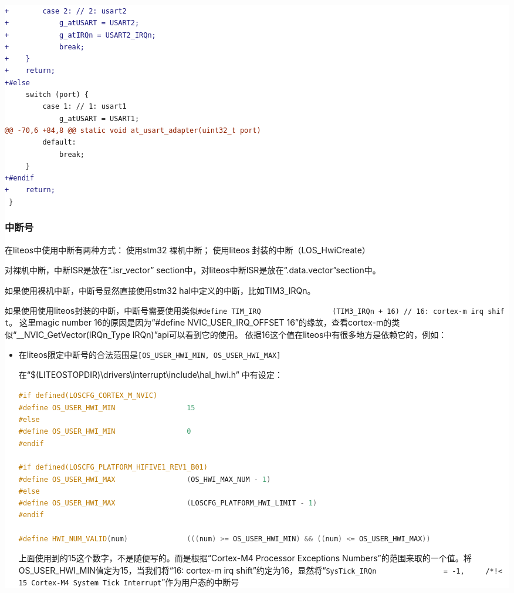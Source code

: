 ```diff
+        case 2: // 2: usart2
+            g_atUSART = USART2;
+            g_atIRQn = USART2_IRQn;
+            break;
+    }
+    return;
+#else
     switch (port) {
         case 1: // 1: usart1
             g_atUSART = USART1;
@@ -70,6 +84,8 @@ static void at_usart_adapter(uint32_t port)
         default:
             break;
     }
+#endif
+    return;
 }
```

### 中断号

在liteos中使用中断有两种方式： 使用stm32 裸机中断； 使用liteos 封装的中断（LOS_HwiCreate）

对裸机中断，中断ISR是放在“.isr_vector” section中，对liteos中断ISR是放在“.data.vector”section中。

如果使用裸机中断，中断号显然直接使用stm32 hal中定义的中断，比如TIM3_IRQn。

如果使用使用liteos封装的中断，中断号需要使用类似`#define TIM_IRQ                 (TIM3_IRQn + 16) // 16: cortex-m irq shift`。 这里magic number 16的原因是因为“#define NVIC_USER_IRQ_OFFSET          16”的缘故，查看cortex-m的类似“__NVIC_GetVector(IRQn_Type IRQn)”api可以看到它的使用。 依据16这个值在liteos中有很多地方是依赖它的，例如：

- 在liteos限定中断号的合法范围是`[OS_USER_HWI_MIN, OS_USER_HWI_MAX]`

  在“$(LITEOSTOPDIR)\drivers\interrupt\include\hal_hwi.h” 中有设定：
  ```c++
  #if defined(LOSCFG_CORTEX_M_NVIC)
  #define OS_USER_HWI_MIN                 15
  #else
  #define OS_USER_HWI_MIN                 0
  #endif

  #if defined(LOSCFG_PLATFORM_HIFIVE1_REV1_B01)
  #define OS_USER_HWI_MAX                 (OS_HWI_MAX_NUM - 1)
  #else
  #define OS_USER_HWI_MAX                 (LOSCFG_PLATFORM_HWI_LIMIT - 1)
  #endif

  #define HWI_NUM_VALID(num)              (((num) >= OS_USER_HWI_MIN) && ((num) <= OS_USER_HWI_MAX))
  ```
  上面使用到的15这个数字，不是随便写的。而是根据“Cortex-M4 Processor Exceptions Numbers”的范围来取的一个值。将OS_USER_HWI_MIN值定为15，当我们将“16: cortex-m irq shift”约定为16，显然将“`SysTick_IRQn                = -1,     /*!< 15 Cortex-M4 System Tick Interrupt`”作为用户态的中断号
